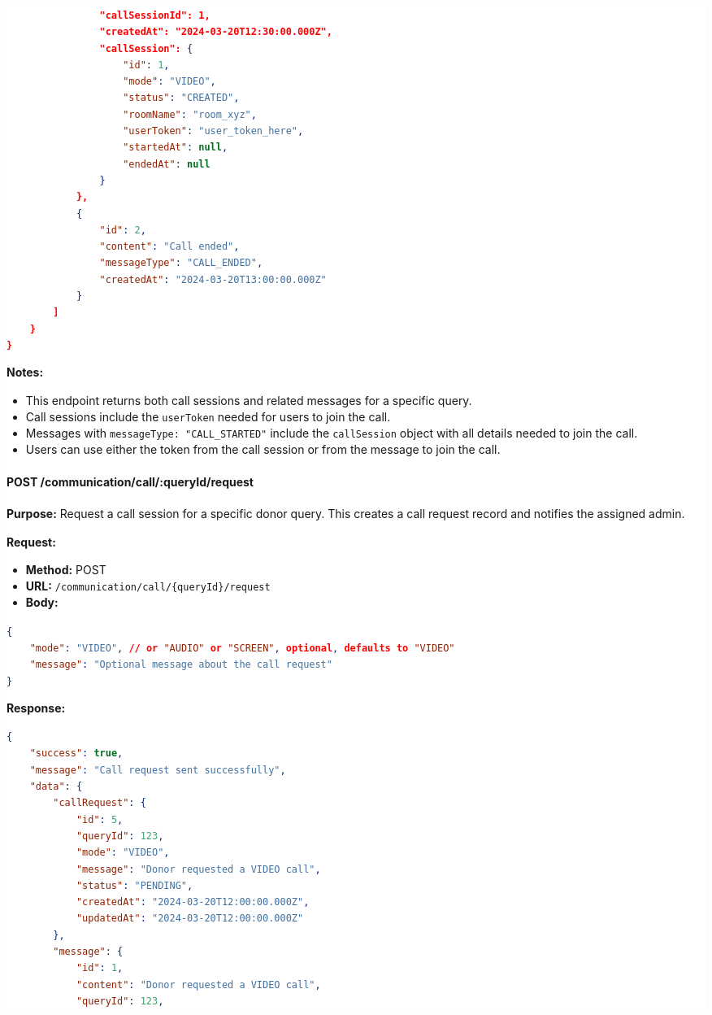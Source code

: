 ```json
                "callSessionId": 1,
                "createdAt": "2024-03-20T12:30:00.000Z",
                "callSession": {
                    "id": 1,
                    "mode": "VIDEO",
                    "status": "CREATED",
                    "roomName": "room_xyz",
                    "userToken": "user_token_here",
                    "startedAt": null,
                    "endedAt": null
                }
            },
            {
                "id": 2,
                "content": "Call ended",
                "messageType": "CALL_ENDED",
                "createdAt": "2024-03-20T13:00:00.000Z"
            }
        ]
    }
}
```

**Notes:**
- This endpoint returns both call sessions and related messages for a specific query.
- Call sessions include the `userToken` needed for users to join the call.
- Messages with `messageType: "CALL_STARTED"` include the `callSession` object with all details needed to join the call.
- Users can use either the token from the call session or from the message to join the call.

#### POST /communication/call/:queryId/request

**Purpose:** Request a call session for a specific donor query. This creates a call request record and notifies the assigned admin.

**Request:**
- **Method:** POST
- **URL:** `/communication/call/{queryId}/request`
- **Body:**
```json
{
    "mode": "VIDEO", // or "AUDIO" or "SCREEN", optional, defaults to "VIDEO"
    "message": "Optional message about the call request"
}
```

**Response:**
```json
{
    "success": true,
    "message": "Call request sent successfully",
    "data": {
        "callRequest": {
            "id": 5,
            "queryId": 123,
            "mode": "VIDEO",
            "message": "Donor requested a VIDEO call",
            "status": "PENDING",
            "createdAt": "2024-03-20T12:00:00.000Z",
            "updatedAt": "2024-03-20T12:00:00.000Z"
        },
        "message": {
            "id": 1,
            "content": "Donor requested a VIDEO call",
            "queryId": 123,
```